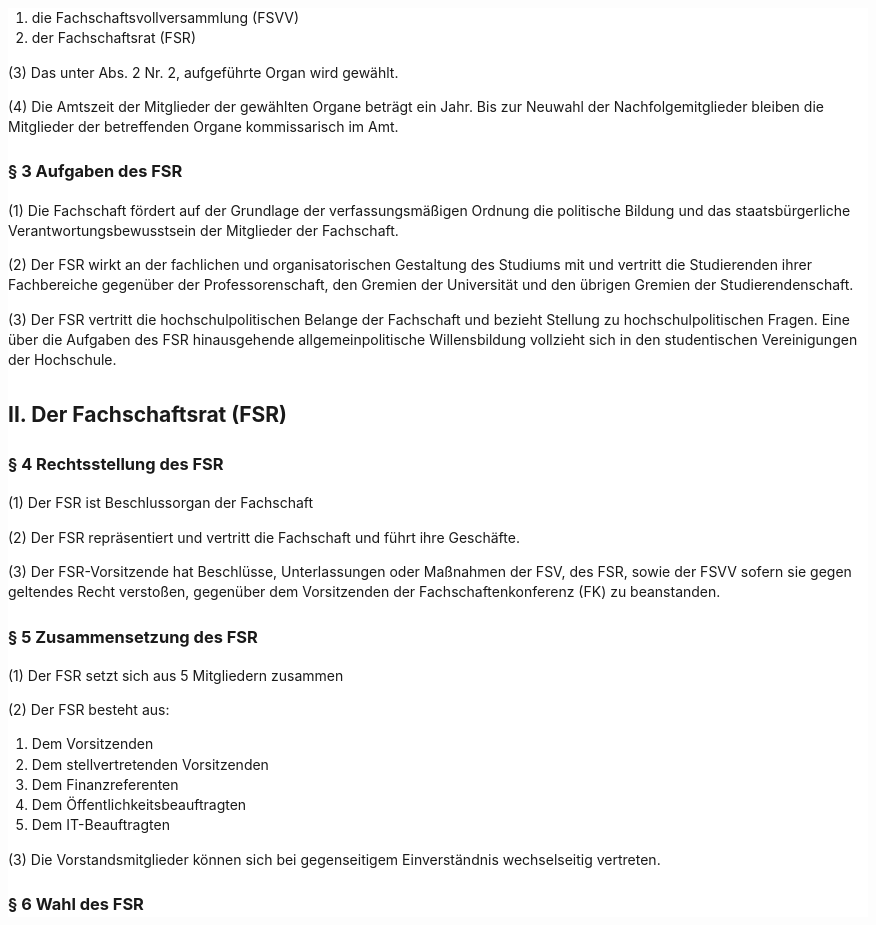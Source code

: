 1. die Fachschaftsvollversammlung (FSVV)
2. der Fachschaftsrat (FSR)

(3) Das unter Abs. 2 Nr. 2, aufgeführte Organ wird gewählt.

(4) Die Amtszeit der Mitglieder der gewählten Organe beträgt ein Jahr. Bis zur Neuwahl der Nachfolgemitglieder 
bleiben die Mitglieder der betreffenden Organe kommissarisch im Amt.


### § 3 Aufgaben des FSR

(1) Die Fachschaft fördert auf der Grundlage der verfassungsmäßigen Ordnung die politische Bildung
und das staatsbürgerliche Verantwortungsbewusstsein der Mitglieder der Fachschaft.

(2) Der FSR wirkt an der fachlichen und organisatorischen Gestaltung des Studiums mit und vertritt die
Studierenden ihrer Fachbereiche gegenüber der Professorenschaft, den Gremien der Universität und
den übrigen Gremien der Studierendenschaft.

(3) Der FSR vertritt die hochschulpolitischen Belange der Fachschaft und bezieht Stellung zu hochschulpolitischen 
Fragen. Eine über die Aufgaben des FSR hinausgehende allgemeinpolitische Willensbildung 
vollzieht sich in den studentischen Vereinigungen der Hochschule.


## II. Der Fachschaftsrat (FSR)

### § 4 Rechtsstellung des FSR

(1) Der FSR ist Beschlussorgan der Fachschaft

(2) Der FSR repräsentiert und vertritt die Fachschaft und führt ihre Geschäfte.

(3) Der FSR-Vorsitzende hat Beschlüsse, Unterlassungen oder Maßnahmen der FSV, des FSR, sowie der
FSVV sofern sie gegen geltendes Recht verstoßen, gegenüber dem Vorsitzenden der Fachschaftenkonferenz (FK)
zu beanstanden.


### § 5 Zusammensetzung des FSR

(1) Der FSR setzt sich aus 5 Mitgliedern zusammen

(2) Der FSR besteht aus:

1) Dem Vorsitzenden
2) Dem stellvertretenden Vorsitzenden
3) Dem Finanzreferenten
4) Dem Öffentlichkeitsbeauftragten
5) Dem IT-Beauftragten

(3) Die Vorstandsmitglieder können sich bei gegenseitigem Einverständnis wechselseitig vertreten.


### § 6 Wahl des FSR
